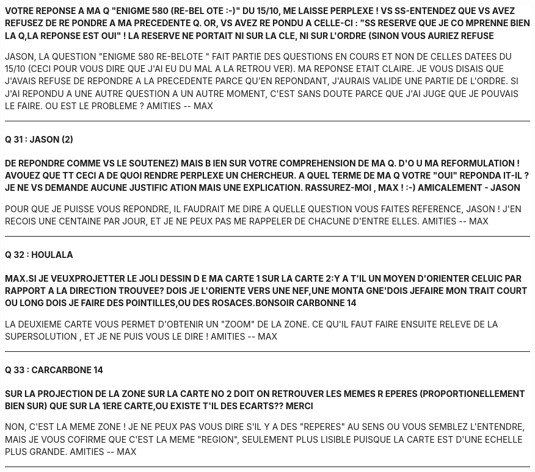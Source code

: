 **VOTRE REPONSE A MA Q "ENIGME 580 (RE-BEL OTE :-)" DU
15/10, ME LAISSE PERPLEXE !  VS SS-ENTENDEZ QUE VS AVEZ REFUSEZ DE RE
PONDRE A MA PRECEDENTE Q. OR, VS AVEZ RE PONDU A CELLE-CI : "SS RESERVE
QUE JE CO MPRENNE BIEN LA Q,LA REPONSE EST OUI" !  LA RESERVE NE PORTAIT
 NI SUR LA CLE, NI  SUR L'ORDRE (SINON VOUS AURIEZ REFUSE**

JASON, LA QUESTION "ENIGME 580 RE-BELOTE " FAIT PARTIE
 DES QUESTIONS EN COURS ET NON DE CELLES DATEES DU 15/10 (CECI POUR VOUS
 DIRE QUE J'AI EU DU MAL A LA RETROU VER). MA REPONSE ETAIT CLAIRE. JE
VOUS DISAIS QUE J'AVAIS REFUSE DE REPONDRE A LA PRECEDENTE PARCE QU'EN
REPONDANT,  J'AURAIS VALIDE UNE PARTIE DE L'ORDRE.
SI J'AI REPONDU A UNE AUTRE QUESTION A UN AUTRE MOMENT, C'EST SANS DOUTE
 PARCE QUE J'AI JUGE QUE JE POUVAIS LE FAIRE. OU EST LE PROBLEME ?
AMITIES -- MAX

---

#### Q 31 : JASON (2)

**DE REPONDRE COMME VS LE SOUTENEZ) MAIS B IEN SUR VOTRE
 COMPREHENSION DE MA Q. D'O U MA REFORMULATION ! AVOUEZ QUE TT CECI  A
DE QUOI RENDRE PERPLEXE UN CHERCHEUR.  A QUEL TERME DE MA Q VOTRE "OUI"
REPONDA IT-IL ? JE NE VS DEMANDE AUCUNE JUSTIFIC ATION MAIS UNE
EXPLICATION. RASSUREZ-MOI , MAX ! :-) AMICALEMENT - JASON**

POUR QUE JE PUISSE VOUS REPONDRE, IL FAUDRAIT ME DIRE A
 QUELLE QUESTION VOUS FAITES REFERENCE, JASON ! J'EN RECOIS  UNE
CENTAINE PAR JOUR, ET JE NE PEUX PAS ME RAPPELER DE CHACUNE D'ENTRE
ELLES. AMITIES -- MAX

---

#### Q 32 : HOULALA

**MAX.SI JE VEUXPROJETTER LE JOLI DESSIN D E MA CARTE 1
SUR LA CARTE 2:Y A T'IL UN  MOYEN D'ORIENTER CELUIC  PAR RAPPORT A LA
DIRECTION TROUVEE? DOIS JE L'ORIENTE VERS UNE NEF,UNE MONTA GNE'DOIS
JEFAIRE MON TRAIT COURT OU LONG  DOIS JE FAIRE DES POINTILLES,OU DES
ROSACES.BONSOIR CARBONNE 14**

LA DEUXIEME CARTE VOUS PERMET D'OBTENIR UN "ZOOM" DE
LA ZONE. CE QU'IL FAUT  FAIRE ENSUITE RELEVE DE LA SUPERSOLUTION , ET JE
 NE PUIS VOUS LE DIRE ! AMITIES -- MAX

---

#### Q 33 : CARCARBONE 14

**SUR LA PROJECTION DE LA ZONE SUR LA  CARTE NO 2 DOIT
ON RETROUVER LES MEMES R EPERES (PROPORTIONELLEMENT BIEN SUR) QUE SUR LA
 1ERE CARTE,OU EXISTE T'IL DES  ECARTS?? MERCI**

NON, C'EST LA MEME ZONE ! JE NE PEUX PAS VOUS DIRE
S'IL Y A DES "REPERES" AU SENS OU VOUS SEMBLEZ L'ENTENDRE, MAIS JE VOUS
COFIRME QUE C'EST LA MEME "REGION", SEULEMENT PLUS LISIBLE PUISQUE LA
CARTE EST D'UNE ECHELLE PLUS GRANDE. AMITIES -- MAX

---
